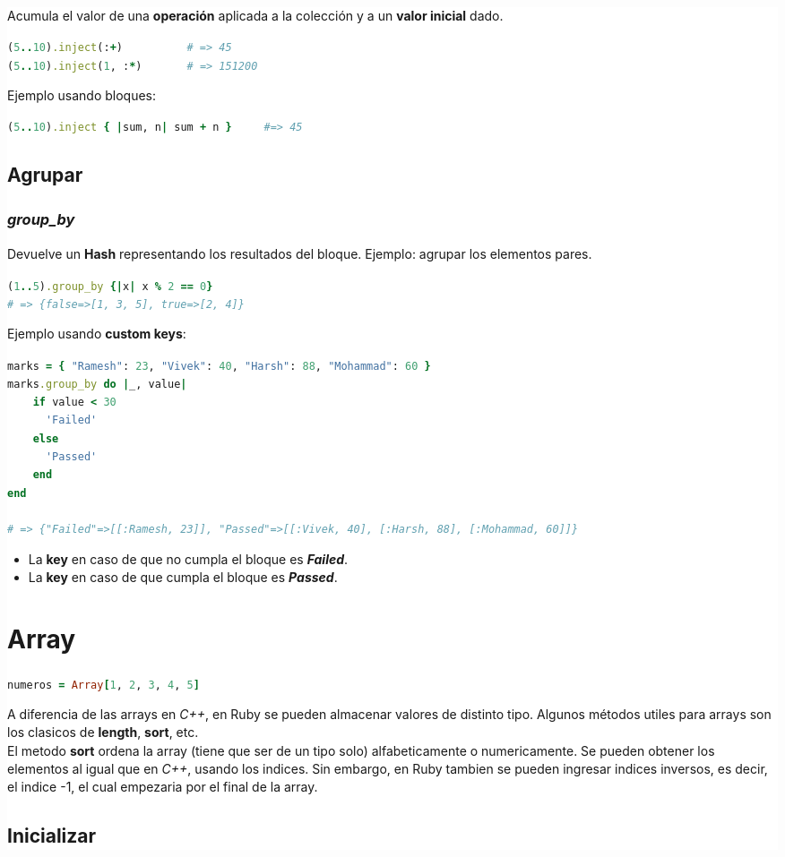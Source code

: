 Acumula el valor de una __operación__ aplicada a la colección y a un __valor inicial__ dado.

```ruby
(5..10).inject(:+)			# => 45
(5..10).inject(1, :*)		# => 151200
```

Ejemplo usando bloques:

```ruby
(5..10).inject { |sum, n| sum + n }		#=> 45
```

## Agrupar

### _group_by_

Devuelve un __Hash__ representando los resultados del bloque. Ejemplo: agrupar los elementos pares.

```ruby
(1..5).group_by {|x| x % 2 == 0}
# => {false=>[1, 3, 5], true=>[2, 4]}
```

Ejemplo usando __custom keys__:

```ruby
marks = { "Ramesh": 23, "Vivek": 40, "Harsh": 88, "Mohammad": 60 }
marks.group_by do |_, value|
    if value < 30
      'Failed'
    else
      'Passed'
	end
end

# => {"Failed"=>[[:Ramesh, 23]], "Passed"=>[[:Vivek, 40], [:Harsh, 88], [:Mohammad, 60]]}
```

- La __key__ en caso de que no cumpla el bloque es ___Failed___.
- La __key__ en caso de que cumpla el bloque es ___Passed___.

# Array

```ruby
numeros = Array[1, 2, 3, 4, 5]
```
A diferencia de las arrays en _C++_, en Ruby se pueden almacenar valores de distinto tipo. Algunos métodos utiles para arrays son los clasicos de __length__, __sort__, etc. <br>
El metodo __sort__ ordena la array (tiene que ser de un tipo solo) alfabeticamente o numericamente.
Se pueden obtener los elementos al igual que en _C++_, usando los indices. Sin embargo, en Ruby tambien se pueden ingresar indices inversos, es decir, el indice -1, el cual
empezaria por el final de la array.

## Inicializar

